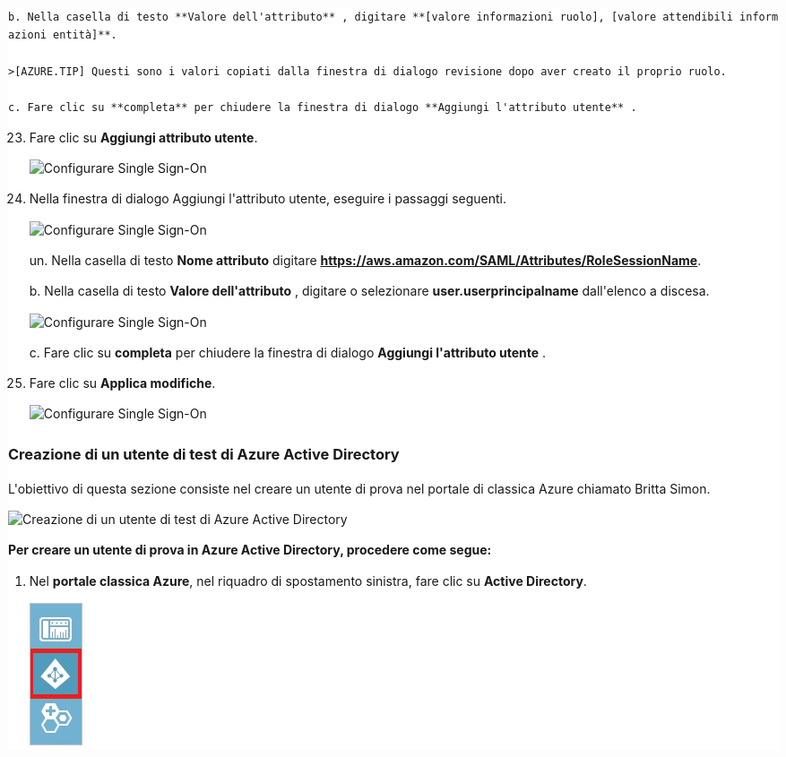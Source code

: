     b. Nella casella di testo **Valore dell'attributo** , digitare **[valore informazioni ruolo], [valore attendibili informazioni entità]**.

    >[AZURE.TIP] Questi sono i valori copiati dalla finestra di dialogo revisione dopo aver creato il proprio ruolo. 

    c. Fare clic su **completa** per chiudere la finestra di dialogo **Aggiungi l'attributo utente** .

23. Fare clic su **Aggiungi attributo utente**. 

    ![Configurare Single Sign-On][23]


24. Nella finestra di dialogo Aggiungi l'attributo utente, eseguire i passaggi seguenti. 

    ![Configurare Single Sign-On][25]


     un. Nella casella di testo **Nome attributo** digitare **https://aws.amazon.com/SAML/Attributes/RoleSessionName**.

     b. Nella casella di testo **Valore dell'attributo** , digitare o selezionare **user.userprincipalname** dall'elenco a discesa.
     
    ![Configurare Single Sign-On][35]
    

     c. Fare clic su **completa** per chiudere la finestra di dialogo **Aggiungi l'attributo utente** .


25. Fare clic su **Applica modifiche**. 

    ![Configurare Single Sign-On][26]





### <a name="creating-an-azure-ad-test-user"></a>Creazione di un utente di test di Azure Active Directory

L'obiettivo di questa sezione consiste nel creare un utente di prova nel portale di classica Azure chiamato Britta Simon.

![Creazione di un utente di test di Azure Active Directory](./media/active-directory-saas-amazon-web-service/create_aaduser_01.png)

**Per creare un utente di prova in Azure Active Directory, procedere come segue:**

1. Nel **portale classica Azure**, nel riquadro di spostamento sinistra, fare clic su **Active Directory**.

    ![Creazione di un utente di test di Azure Active Directory](./media/active-directory-saas-amazon-web-service/create_aaduser_02.png) 


[1]: ./media/active-directory-saas-amazon-web-service/tutorial_general_01.png
[2]: ./media/active-directory-saas-amazon-web-service/tutorial_general_02.png
[3]: ./media/active-directory-saas-amazon-web-service/tutorial_general_03.png
[4]: ./media/active-directory-saas-amazon-web-service/tutorial_general_04.png
[5]: ./media/active-directory-saas-amazon-web-service/ic795019.png
[6]: ./media/active-directory-saas-amazon-web-service/ic795020.png
[7]: ./media/active-directory-saas-amazon-web-service/ic795027.png
[8]: ./media/active-directory-saas-amazon-web-service/ic795028.png
[9]: ./media/active-directory-saas-amazon-web-service/capture23.png
[10]: ./media/active-directory-saas-amazon-web-service/capture24.png
[11]: ./media/active-directory-saas-amazon-web-service/ic795031.png
[12]: ./media/active-directory-saas-amazon-web-service/ic795032.png
[13]: ./media/active-directory-saas-amazon-web-service/ic795033.png
[14]: ./media/active-directory-saas-amazon-web-service/ic795034.png
[15]: ./media/active-directory-saas-amazon-web-service/ic795035.png
[16]: ./media/active-directory-saas-amazon-web-service/ic795022.png
[17]: ./media/active-directory-saas-amazon-web-service/ic795023.png
[18]: ./media/active-directory-saas-amazon-web-service/ic795024.png
[19]: ./media/active-directory-saas-amazon-web-service/ic795025.png
[20]: ./media/active-directory-saas-amazon-web-service/ic7950351.png
[21]: ./media/active-directory-saas-amazon-web-service/tutorial_general_80.png
[22]: ./media/active-directory-saas-amazon-web-service/ic7950352.png
[23]: ./media/active-directory-saas-amazon-web-service/tutorial_general_81.png
[24]: ./media/active-directory-saas-amazon-web-service/ic7950353.png
[25]: ./media/active-directory-saas-amazon-web-service/tutorial_general_15.png
[26]: ./media/active-directory-saas-amazon-web-service/tutorial_general_18.png
[27]: ./media/active-directory-saas-amazon-web-service/ic7950357.png
[28]: ./media/active-directory-saas-amazon-web-service/ic7950321.png
[29]: ./media/active-directory-saas-amazon-web-service/tutorial_general_16.png
[30]: ./media/active-directory-saas-amazon-web-service/ic795038.png
[31]: ./media/active-directory-saas-amazon-web-service/tutorial_general_17.png
[32]: ./media/active-directory-saas-amazon-web-service/ic7950251.png
[33]: ./media/active-directory-saas-amazon-web-service/ic7950252.png
[34]: ./media/active-directory-saas-amazon-web-service/ic7950253.png
[35]: ./media/active-directory-saas-amazon-web-service/user_attributes_01.png